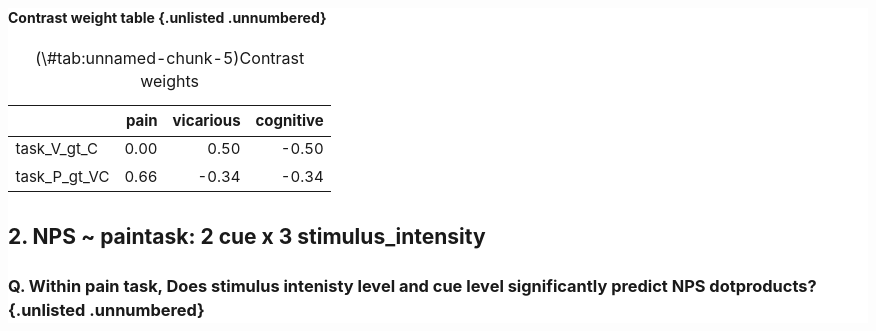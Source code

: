 






#### Contrast weight table {.unlisted .unnumbered}
<table class="table table-striped" style="font-size: 15px; ">
<caption style="font-size: initial !important;">(\#tab:unnamed-chunk-5)Contrast weights</caption>
 <thead>
  <tr>
   <th style="text-align:left;">   </th>
   <th style="text-align:right;"> pain </th>
   <th style="text-align:right;"> vicarious </th>
   <th style="text-align:right;"> cognitive </th>
  </tr>
 </thead>
<tbody>
  <tr>
   <td style="text-align:left;"> task_V_gt_C </td>
   <td style="text-align:right;"> 0.00 </td>
   <td style="text-align:right;"> 0.50 </td>
   <td style="text-align:right;"> -0.50 </td>
  </tr>
  <tr>
   <td style="text-align:left;"> task_P_gt_VC </td>
   <td style="text-align:right;"> 0.66 </td>
   <td style="text-align:right;"> -0.34 </td>
   <td style="text-align:right;"> -0.34 </td>
  </tr>
</tbody>
</table>


## 2. NPS ~ paintask: 2 cue x 3 stimulus_intensity

### Q. Within pain task, Does stimulus intenisty level and cue level significantly predict NPS dotproducts? {.unlisted .unnumbered}